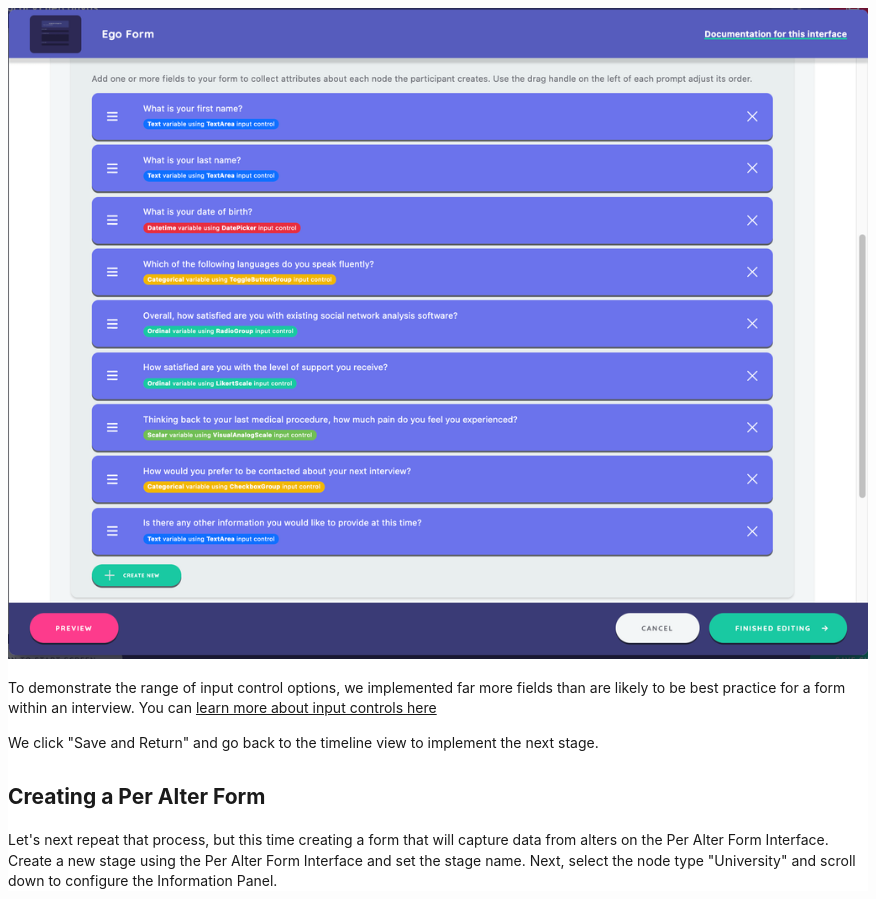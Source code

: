 ![Image](assets/img/architect-guide/ego-form-fields.png)

To demonstrate the range of input control options, we implemented far more fields than are likely to be best practice for a form within an interview. You can [learn more about input controls here](../_key-concepts/input-controls.md)

We click "Save and Return" and go back to the timeline view to implement the next stage.

## Creating a Per Alter Form

Let's next repeat that process, but this time creating a form that will capture data from alters on the Per Alter Form Interface. Create a new stage using the Per Alter Form Interface and set the stage name. Next, select the node type "University" and scroll down to configure the Information Panel.
